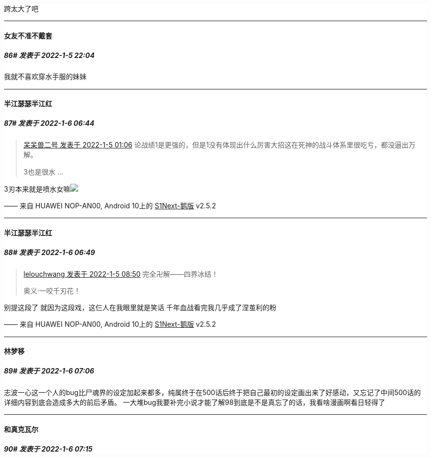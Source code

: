 跨太大了吧



*****

####  女友不准不戴套  
##### 86#       发表于 2022-1-5 22:04

我就不喜欢穿水手服的妹妹



*****

####  半江瑟瑟半江红  
##### 87#       发表于 2022-1-6 06:44

<blockquote><a href="httphttps://bbs.saraba1st.com/2b/forum.php?mod=redirect&amp;goto=findpost&amp;pid=54166272&amp;ptid=2045702" target="_blank">呆呆兽二号 发表于 2022-1-5 01:06</a>
论战绩1是更强的，但是1没有体现出什么厉害大招这在死神的战斗体系里很吃亏，都没逼出万解。

3也是很水 ...</blockquote>
3刃本来就是喷水女嘛<img src="https://static.saraba1st.com/image/smiley/face2017/067.png" referrerpolicy="no-referrer">

—— 来自 HUAWEI NOP-AN00, Android 10上的 [S1Next-鹅版](https://github.com/ykrank/S1-Next/releases) v2.5.2



*****

####  半江瑟瑟半江红  
##### 88#       发表于 2022-1-6 06:49

<blockquote><a href="httphttps://bbs.saraba1st.com/2b/forum.php?mod=redirect&amp;goto=findpost&amp;pid=54167471&amp;ptid=2045702" target="_blank">lelouchwang 发表于 2022-1-5 08:50</a>
完全卍解——四界冰结！

奥义·一咬千刃花！</blockquote>
别提这段了
就因为这段戏，这仨人在我眼里就是笑话
千年血战看完我几乎成了涅茧利的粉

—— 来自 HUAWEI NOP-AN00, Android 10上的 [S1Next-鹅版](https://github.com/ykrank/S1-Next/releases) v2.5.2



*****

####  林梦移  
##### 89#       发表于 2022-1-6 07:06

志波一心这一个人的bug比尸魂界的设定加起来都多，纯属终于在500话后终于把自己最初的设定画出来了好感动，又忘记了中间500话的详细内容到底会造成多大的前后矛盾。
一大堆bug我要补完小说才能了解98到底是不是真忘了的话，我看啥漫画啊看日轻得了

*****

####  和真克瓦尔  
##### 90#       发表于 2022-1-6 07:15
